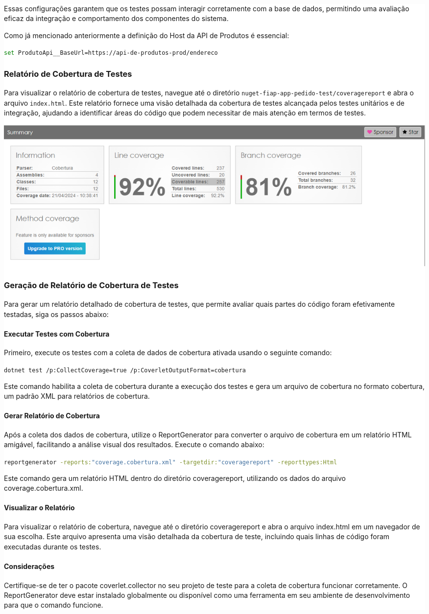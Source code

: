 Essas configurações garantem que os testes possam interagir corretamente com a base de dados, permitindo uma avaliação eficaz da integração e comportamento dos componentes do sistema.

Como já mencionado anteriormente a definição do Host da API de Produtos é essencial:
```bash
set ProdutoApi__BaseUrl=https://api-de-produtos-prod/endereco
```


### Relatório de Cobertura de Testes

Para visualizar o relatório de cobertura de testes, navegue até o diretório `nuget-fiap-app-pedido-test/coveragereport` e abra o arquivo `index.html`. Este relatório fornece uma visão detalhada da cobertura de testes alcançada pelos testes unitários e de integração, ajudando a identificar áreas do código que podem necessitar de mais atenção em termos de testes.


![](nuget-fiap-app-pedido-test/coverage.PNG)

### Geração de Relatório de Cobertura de Testes
Para gerar um relatório detalhado de cobertura de testes, que permite avaliar quais partes do código foram efetivamente testadas, siga os passos abaixo:
#### Executar Testes com Cobertura
Primeiro, execute os testes com a coleta de dados de cobertura ativada usando o seguinte comando:
```bash
dotnet test /p:CollectCoverage=true /p:CoverletOutputFormat=cobertura
```
Este comando habilita a coleta de cobertura durante a execução dos testes e gera um arquivo de cobertura no formato cobertura, um padrão XML para relatórios de cobertura.
#### Gerar Relatório de Cobertura
Após a coleta dos dados de cobertura, utilize o ReportGenerator para converter o arquivo de cobertura em um relatório HTML amigável, facilitando a análise visual dos resultados. Execute o comando abaixo:
```bash
reportgenerator -reports:"coverage.cobertura.xml" -targetdir:"coveragereport" -reporttypes:Html
```
Este comando gera um relatório HTML dentro do diretório coveragereport, utilizando os dados do arquivo coverage.cobertura.xml.
#### Visualizar o Relatório
Para visualizar o relatório de cobertura, navegue até o diretório coveragereport e abra o arquivo index.html em um navegador de sua escolha. Este arquivo apresenta uma visão detalhada da cobertura de teste, incluindo quais linhas de código foram executadas durante os testes.
#### Considerações
Certifique-se de ter o pacote coverlet.collector no seu projeto de teste para a coleta de cobertura funcionar corretamente.
O ReportGenerator deve estar instalado globalmente ou disponível como uma ferramenta em seu ambiente de desenvolvimento para que o comando funcione.
